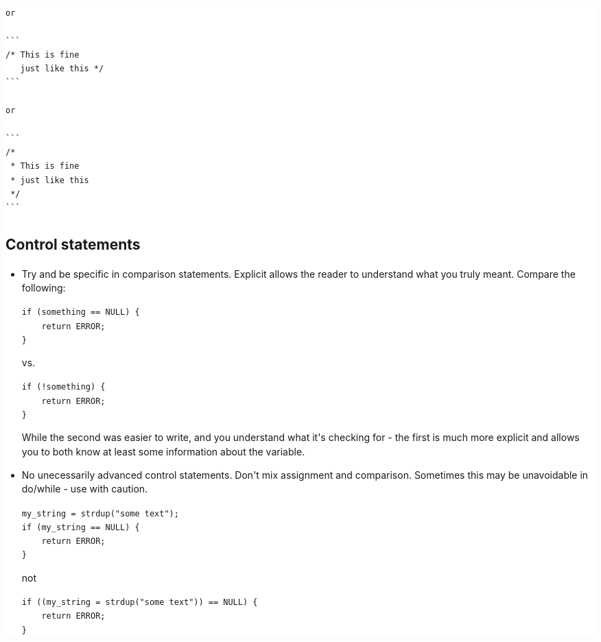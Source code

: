     or

    ```
    /* This is fine
       just like this */
    ```

    or

    ```
    /*
     * This is fine
     * just like this
     */
    ```

## Control statements

* Try and be specific in comparison statements. Explicit allows the reader to understand what you truly meant. Compare the following:

    ```
    if (something == NULL) {
        return ERROR;
    }
    ```

    vs.

    ```
    if (!something) {
        return ERROR;
    }
    ```

    While the second was easier to write, and you understand what it's checking for - the first is much more explicit and allows you to both
    know at least some information about the variable.

* No unecessarily advanced control statements. Don't mix assignment and comparison. Sometimes this may be unavoidable in do/while - use with caution.

    ```
    my_string = strdup("some text");
    if (my_string == NULL) {
        return ERROR;
    }
    ```

    not

    ```
    if ((my_string = strdup("some text")) == NULL) {
        return ERROR;
    }
    ```
